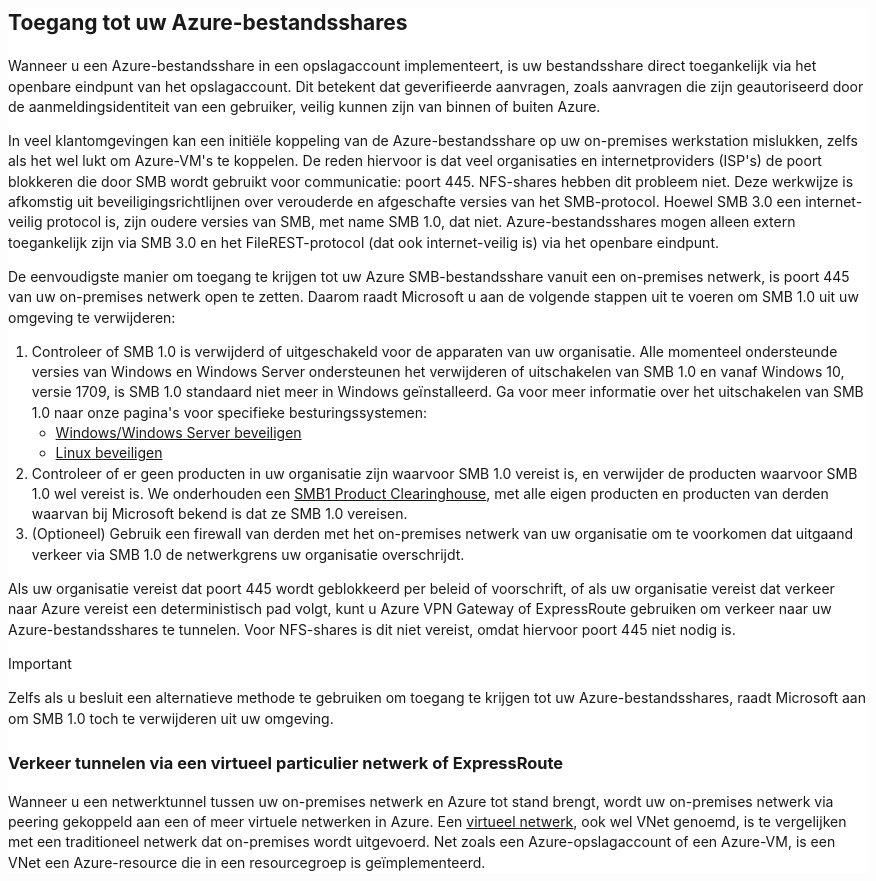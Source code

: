 ## <a name="accessing-your-azure-file-shares"></a>Toegang tot uw Azure-bestandsshares
Wanneer u een Azure-bestandsshare in een opslagaccount implementeert, is uw bestandsshare direct toegankelijk via het openbare eindpunt van het opslagaccount. Dit betekent dat geverifieerde aanvragen, zoals aanvragen die zijn geautoriseerd door de aanmeldingsidentiteit van een gebruiker, veilig kunnen zijn van binnen of buiten Azure. 

In veel klantomgevingen kan een initiële koppeling van de Azure-bestandsshare op uw on-premises werkstation mislukken, zelfs als het wel lukt om Azure-VM's te koppelen. De reden hiervoor is dat veel organisaties en internetproviders (ISP's) de poort blokkeren die door SMB wordt gebruikt voor communicatie: poort 445. NFS-shares hebben dit probleem niet. Deze werkwijze is afkomstig uit beveiligingsrichtlijnen over verouderde en afgeschafte versies van het SMB-protocol. Hoewel SMB 3.0 een internet-veilig protocol is, zijn oudere versies van SMB, met name SMB 1.0, dat niet. Azure-bestandsshares mogen alleen extern toegankelijk zijn via SMB 3.0 en het FileREST-protocol (dat ook internet-veilig is) via het openbare eindpunt.

De eenvoudigste manier om toegang te krijgen tot uw Azure SMB-bestandsshare vanuit een on-premises netwerk, is poort 445 van uw on-premises netwerk open te zetten. Daarom raadt Microsoft u aan de volgende stappen uit te voeren om SMB 1.0 uit uw omgeving te verwijderen:

1. Controleer of SMB 1.0 is verwijderd of uitgeschakeld voor de apparaten van uw organisatie. Alle momenteel ondersteunde versies van Windows en Windows Server ondersteunen het verwijderen of uitschakelen van SMB 1.0 en vanaf Windows 10, versie 1709, is SMB 1.0 standaard niet meer in Windows geïnstalleerd. Ga voor meer informatie over het uitschakelen van SMB 1.0 naar onze pagina's voor specifieke besturingssystemen:
    - [Windows/Windows Server beveiligen](storage-how-to-use-files-windows.md#securing-windowswindows-server)
    - [Linux beveiligen](storage-how-to-use-files-linux.md#securing-linux)
1. Controleer of er geen producten in uw organisatie zijn waarvoor SMB 1.0 vereist is, en verwijder de producten waarvoor SMB 1.0 wel vereist is. We onderhouden een [SMB1 Product Clearinghouse](https://aka.ms/stillneedssmb1), met alle eigen producten en producten van derden waarvan bij Microsoft bekend is dat ze SMB 1.0 vereisen. 
1. (Optioneel) Gebruik een firewall van derden met het on-premises netwerk van uw organisatie om te voorkomen dat uitgaand verkeer via SMB 1.0 de netwerkgrens uw organisatie overschrijdt.

Als uw organisatie vereist dat poort 445 wordt geblokkeerd per beleid of voorschrift, of als uw organisatie vereist dat verkeer naar Azure vereist een deterministisch pad volgt, kunt u Azure VPN Gateway of ExpressRoute gebruiken om verkeer naar uw Azure-bestandsshares te tunnelen. Voor NFS-shares is dit niet vereist, omdat hiervoor poort 445 niet nodig is.

> [!Important]  
> Zelfs als u besluit een alternatieve methode te gebruiken om toegang te krijgen tot uw Azure-bestandsshares, raadt Microsoft aan om SMB 1.0 toch te verwijderen uit uw omgeving.

### <a name="tunneling-traffic-over-a-virtual-private-network-or-expressroute"></a>Verkeer tunnelen via een virtueel particulier netwerk of ExpressRoute
Wanneer u een netwerktunnel tussen uw on-premises netwerk en Azure tot stand brengt, wordt uw on-premises netwerk via peering gekoppeld aan een of meer virtuele netwerken in Azure. Een [virtueel netwerk](../../virtual-network/virtual-networks-overview.md), ook wel VNet genoemd, is te vergelijken met een traditioneel netwerk dat on-premises wordt uitgevoerd. Net zoals een Azure-opslagaccount of een Azure-VM, is een VNet een Azure-resource die in een resourcegroep is geïmplementeerd. 
